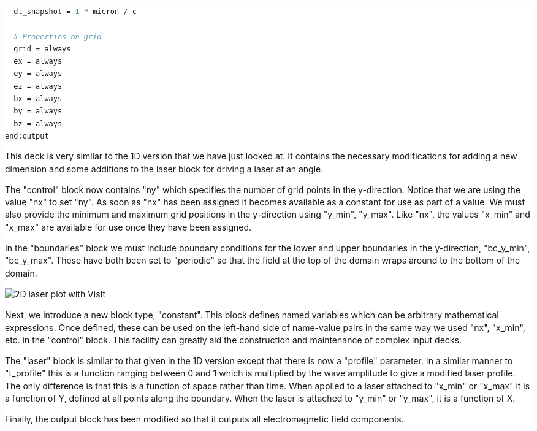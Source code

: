```perl
  dt_snapshot = 1 * micron / c

  # Properties on grid
  grid = always
  ex = always
  ey = always
  ez = always
  bx = always
  by = always
  bz = always
end:output
```

</div>
</div>

This deck is very similar to the 1D version that we have just looked at.
It contains the necessary modifications for adding a new dimension and
some additions to the laser block for driving a laser at an angle.

The "control" block now contains "ny" which specifies the number of grid
points in the y-direction. Notice that we are using the value "nx" to
set "ny". As soon as "nx" has been assigned it becomes available as a
constant for use as part of a value. We must also provide the minimum
and maximum grid positions in the y-direction using "y_min", "y_max".
Like "nx", the values "x_min" and "x_max" are available for use once
they have been assigned.

In the "boundaries" block we must include boundary conditions for the
lower and upper boundaries in the y-direction, "bc_y_min",
"bc_y_max". These have both been set to "periodic" so that the field
at the top of the domain wraps around to the bottom of the domain.

![2D laser plot with
VisIt](/img/Workshop2DLaserVisIt.png)

Next, we introduce a new block type, "constant". This block defines
named variables which can be arbitrary mathematical expressions. Once
defined, these can be used on the left-hand side of name-value pairs in
the same way we used "nx", "x_min", etc. in the "control" block. This
facility can greatly aid the construction and maintenance of complex
input decks.

The "laser" block is similar to that given in the 1D version except that
there is now a "profile" parameter. In a similar manner to "t_profile"
this is a function ranging between 0 and 1 which is multiplied by the
wave amplitude to give a modified laser profile. The only difference is
that this is a function of space rather than time. When applied to a
laser attached to "x_min" or "x_max" it is a function of Y, defined at
all points along the boundary. When the laser is attached to "y_min" or
"y_max", it is a function of X.

Finally, the output block has been modified so that it outputs all
electromagnetic field components.

